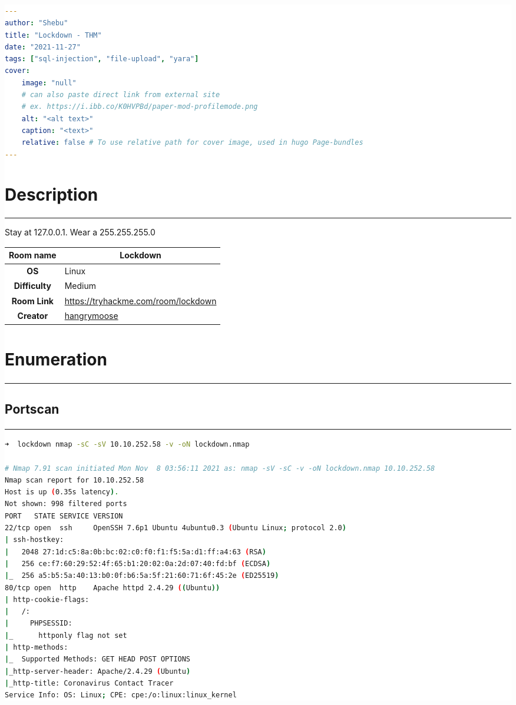 ```yaml
---
author: "Shebu"
title: "Lockdown - THM"
date: "2021-11-27"
tags: ["sql-injection", "file-upload", "yara"]
cover:
    image: "null"
    # can also paste direct link from external site
    # ex. https://i.ibb.co/K0HVPBd/paper-mod-profilemode.png
    alt: "<alt text>"
    caption: "<text>"
    relative: false # To use relative path for cover image, used in hugo Page-bundles
---
```


# Description
-----------------------------

Stay at 127.0.0.1. Wear a 255.255.255.0

|  **Room name** 	| Lockdown                                              |
|:--------------:	|----------------------------------------------------	|
|     **OS**     	| Linux                                              	|
| **Difficulty** 	| Medium                                             	|
|  **Room Link** 	| https://tryhackme.com/room/lockdown                	|
|   **Creator**  	| [hangrymoose](https://tryhackme.com/p/hangrymoose) 	|

# Enumeration
-----------------------

## Portscan 
----------------------

```bash
➜  lockdown nmap -sC -sV 10.10.252.58 -v -oN lockdown.nmap

# Nmap 7.91 scan initiated Mon Nov  8 03:56:11 2021 as: nmap -sV -sC -v -oN lockdown.nmap 10.10.252.58
Nmap scan report for 10.10.252.58
Host is up (0.35s latency).
Not shown: 998 filtered ports
PORT   STATE SERVICE VERSION
22/tcp open  ssh     OpenSSH 7.6p1 Ubuntu 4ubuntu0.3 (Ubuntu Linux; protocol 2.0)
| ssh-hostkey: 
|   2048 27:1d:c5:8a:0b:bc:02:c0:f0:f1:f5:5a:d1:ff:a4:63 (RSA)
|   256 ce:f7:60:29:52:4f:65:b1:20:02:0a:2d:07:40:fd:bf (ECDSA)
|_  256 a5:b5:5a:40:13:b0:0f:b6:5a:5f:21:60:71:6f:45:2e (ED25519)
80/tcp open  http    Apache httpd 2.4.29 ((Ubuntu))
| http-cookie-flags: 
|   /: 
|     PHPSESSID: 
|_      httponly flag not set
| http-methods: 
|_  Supported Methods: GET HEAD POST OPTIONS
|_http-server-header: Apache/2.4.29 (Ubuntu)
|_http-title: Coronavirus Contact Tracer
Service Info: OS: Linux; CPE: cpe:/o:linux:linux_kernel

```